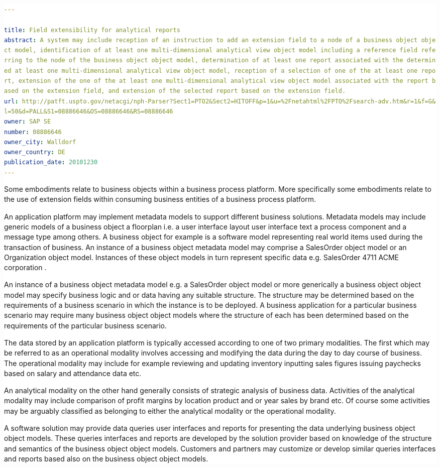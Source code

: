 ```yaml
---

title: Field extensibility for analytical reports
abstract: A system may include reception of an instruction to add an extension field to a node of a business object object model, identification of at least one multi-dimensional analytical view object model including a reference field referring to the node of the business object object model, determination of at least one report associated with the determined at least one multi-dimensional analytical view object model, reception of a selection of one of the at least one report, extension of the one of the at least one multi-dimensional analytical view object model associated with the report based on the extension field, and extension of the selected report based on the extension field.
url: http://patft.uspto.gov/netacgi/nph-Parser?Sect1=PTO2&Sect2=HITOFF&p=1&u=%2Fnetahtml%2FPTO%2Fsearch-adv.htm&r=1&f=G&l=50&d=PALL&S1=08886646&OS=08886646&RS=08886646
owner: SAP SE
number: 08886646
owner_city: Walldorf
owner_country: DE
publication_date: 20101230
---
```

Some embodiments relate to business objects within a business process platform. More specifically some embodiments relate to the use of extension fields within consuming business entities of a business process platform.

An application platform may implement metadata models to support different business solutions. Metadata models may include generic models of a business object a floorplan i.e. a user interface layout user interface text a process component and a message type among others. A business object for example is a software model representing real world items used during the transaction of business. An instance of a business object metadata model may comprise a SalesOrder object model or an Organization object model. Instances of these object models in turn represent specific data e.g. SalesOrder 4711 ACME corporation .

An instance of a business object metadata model e.g. a SalesOrder object model or more generically a business object object model may specify business logic and or data having any suitable structure. The structure may be determined based on the requirements of a business scenario in which the instance is to be deployed. A business application for a particular business scenario may require many business object object models where the structure of each has been determined based on the requirements of the particular business scenario.

The data stored by an application platform is typically accessed according to one of two primary modalities. The first which may be referred to as an operational modality involves accessing and modifying the data during the day to day course of business. The operational modality may include for example reviewing and updating inventory inputting sales figures issuing paychecks based on salary and attendance data etc.

An analytical modality on the other hand generally consists of strategic analysis of business data. Activities of the analytical modality may include comparison of profit margins by location product and or year sales by brand etc. Of course some activities may be arguably classified as belonging to either the analytical modality or the operational modality.

A software solution may provide data queries user interfaces and reports for presenting the data underlying business object object models. These queries interfaces and reports are developed by the solution provider based on knowledge of the structure and semantics of the business object object models. Customers and partners may customize or develop similar queries interfaces and reports based also on the business object object models.
